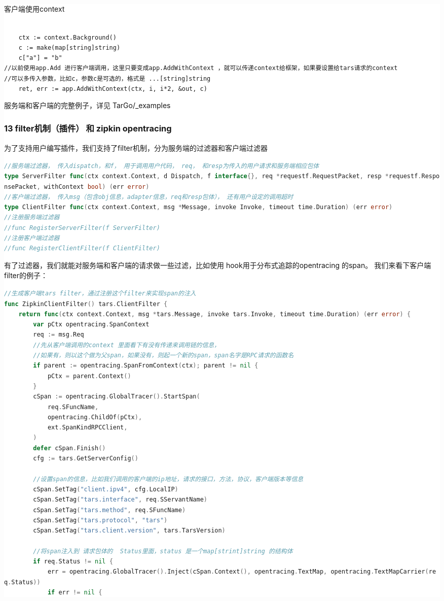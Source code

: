 客户端使用context

```golang

    ctx := context.Background()
    c := make(map[string]string)
    c["a"] = "b" 
//以前使用app.Add 进行客户端调用，这里只要变成app.AddWithContext ，就可以传递context给框架，如果要设置给tars请求的context
//可以多传入参数，比如c，参数c是可选的，格式是 ...[string]string
    ret, err := app.AddWithContext(ctx, i, i*2, &out, c)

```
服务端和客户端的完整例子，详见 TarGo/_examples


### 13 filter机制（插件） 和 zipkin opentracing
为了支持用户编写插件，我们支持了filter机制，分为服务端的过滤器和客户端过滤器

```go
//服务端过滤器， 传入dispatch，和f， 用于调用用户代码， req， 和resp为传入的用户请求和服务端相应包体
type ServerFilter func(ctx context.Context, d Dispatch, f interface{}, req *requestf.RequestPacket, resp *requestf.ResponsePacket, withContext bool) (err error)
//客户端过滤器， 传入msg（包含obj信息，adapter信息，req和resp包体）， 还有用户设定的调用超时
type ClientFilter func(ctx context.Context, msg *Message, invoke Invoke, timeout time.Duration) (err error)
//注册服务端过滤器
//func RegisterServerFilter(f ServerFilter)
//注册客户端过滤器
//func RegisterClientFilter(f ClientFilter)

```

有了过滤器，我们就能对服务端和客户端的请求做一些过滤，比如使用 hook用于分布式追踪的opentracing 的span。 
我们来看下客户端filter的例子：
```go
//生成客户端tars filter，通过注册这个filter来实现span的注入
func ZipkinClientFilter() tars.ClientFilter {
	return func(ctx context.Context, msg *tars.Message, invoke tars.Invoke, timeout time.Duration) (err error) {
		var pCtx opentracing.SpanContext
		req := msg.Req
		//先从客户端调用的context 里面看下有没有传递来调用链的信息，
		//如果有，则以这个做为父span，如果没有，则起一个新的span，span名字是RPC请求的函数名
		if parent := opentracing.SpanFromContext(ctx); parent != nil {
			pCtx = parent.Context()
		}
		cSpan := opentracing.GlobalTracer().StartSpan(
			req.SFuncName,
			opentracing.ChildOf(pCtx),
			ext.SpanKindRPCClient,
		)
		defer cSpan.Finish()
		cfg := tars.GetServerConfig()

		//设置span的信息，比如我们调用的客户端的ip地址，请求的接口，方法，协议，客户端版本等信息
		cSpan.SetTag("client.ipv4", cfg.LocalIP)
		cSpan.SetTag("tars.interface", req.SServantName)
		cSpan.SetTag("tars.method", req.SFuncName)
		cSpan.SetTag("tars.protocol", "tars")
		cSpan.SetTag("tars.client.version", tars.TarsVersion)

		//将span注入到 请求包体的  Status里面，status 是一个map[strint]string 的结构体
		if req.Status != nil {
			err = opentracing.GlobalTracer().Inject(cSpan.Context(), opentracing.TextMap, opentracing.TextMapCarrier(req.Status))
			if err != nil {
```